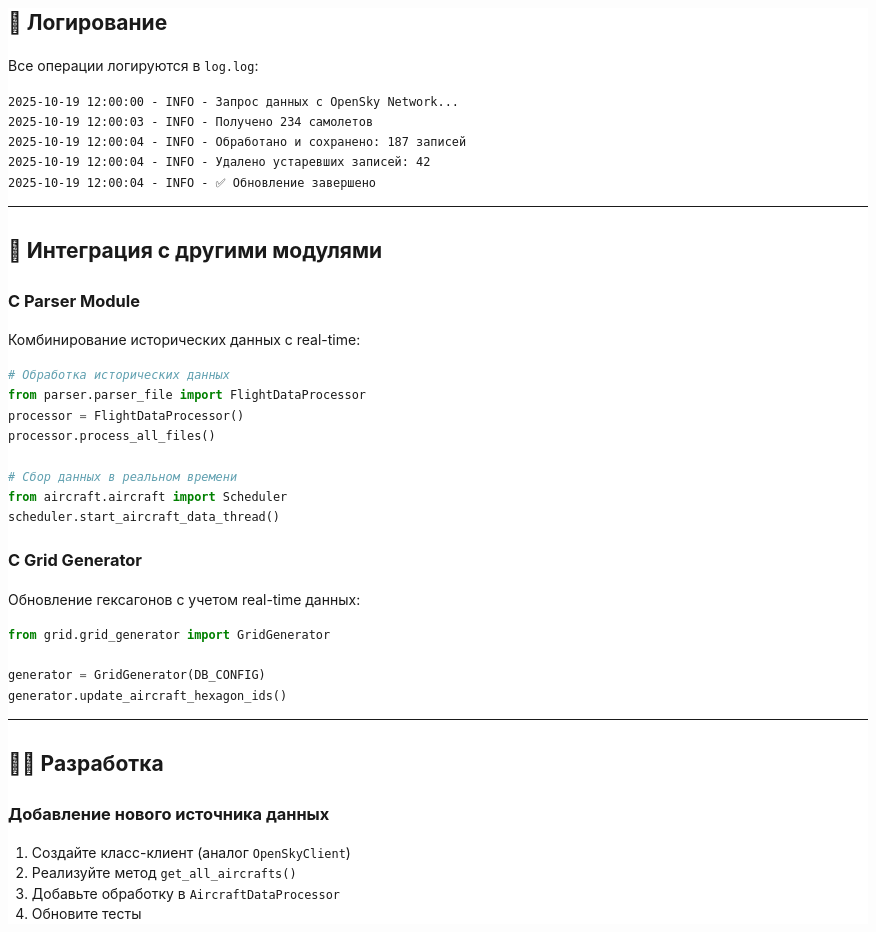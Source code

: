 
## 📝 Логирование

Все операции логируются в `log.log`:

```
2025-10-19 12:00:00 - INFO - Запрос данных с OpenSky Network...
2025-10-19 12:00:03 - INFO - Получено 234 самолетов
2025-10-19 12:00:04 - INFO - Обработано и сохранено: 187 записей
2025-10-19 12:00:04 - INFO - Удалено устаревших записей: 42
2025-10-19 12:00:04 - INFO - ✅ Обновление завершено
```

---

## 🤝 Интеграция с другими модулями

### С Parser Module

Комбинирование исторических данных с real-time:

```python
# Обработка исторических данных
from parser.parser_file import FlightDataProcessor
processor = FlightDataProcessor()
processor.process_all_files()

# Сбор данных в реальном времени
from aircraft.aircraft import Scheduler
scheduler.start_aircraft_data_thread()
```

### С Grid Generator

Обновление гексагонов с учетом real-time данных:

```python
from grid.grid_generator import GridGenerator

generator = GridGenerator(DB_CONFIG)
generator.update_aircraft_hexagon_ids()
```

---

## 👨‍💻 Разработка

### Добавление нового источника данных

1. Создайте класс-клиент (аналог `OpenSkyClient`)
2. Реализуйте метод `get_all_aircrafts()`
3. Добавьте обработку в `AircraftDataProcessor`
4. Обновите тесты
